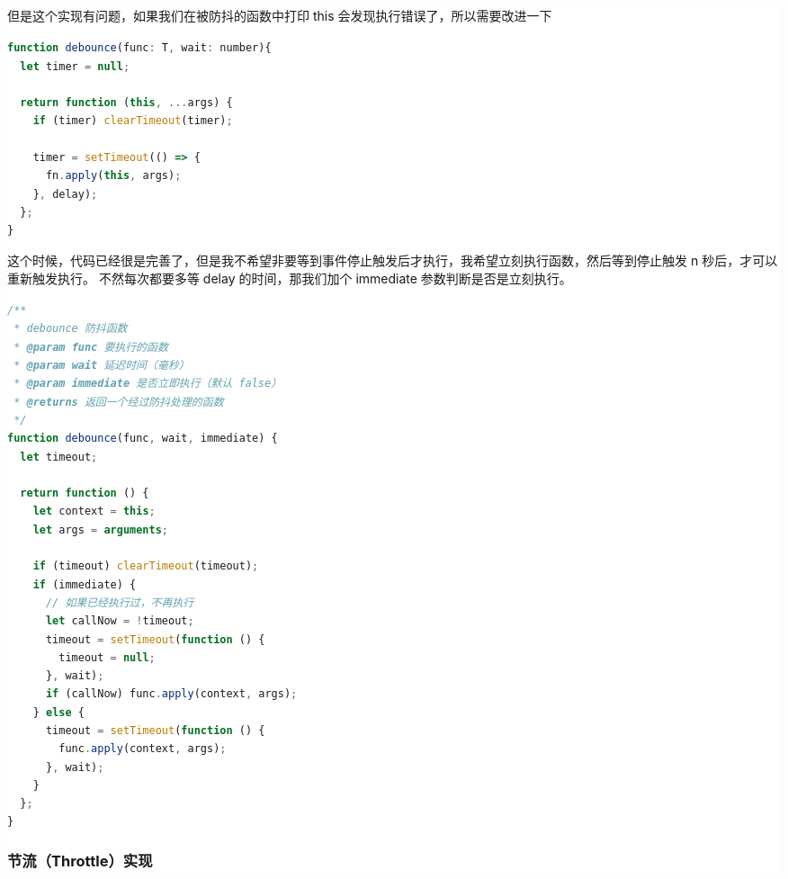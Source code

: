 但是这个实现有问题，如果我们在被防抖的函数中打印 this 会发现执行错误了，所以需要改进一下

```javascript
function debounce(func: T, wait: number){
  let timer = null;

  return function (this, ...args) {
    if (timer) clearTimeout(timer);

    timer = setTimeout(() => {
      fn.apply(this, args);
    }, delay);
  };
}
```

这个时候，代码已经很是完善了，但是我不希望非要等到事件停止触发后才执行，我希望立刻执行函数，然后等到停止触发 n 秒后，才可以重新触发执行。
不然每次都要多等 delay 的时间，那我们加个 immediate 参数判断是否是立刻执行。

```javascript
/**
 * debounce 防抖函数
 * @param func 要执行的函数
 * @param wait 延迟时间（毫秒）
 * @param immediate 是否立即执行（默认 false）
 * @returns 返回一个经过防抖处理的函数
 */
function debounce(func, wait, immediate) {
  let timeout;

  return function () {
    let context = this;
    let args = arguments;

    if (timeout) clearTimeout(timeout);
    if (immediate) {
      // 如果已经执行过，不再执行
      let callNow = !timeout;
      timeout = setTimeout(function () {
        timeout = null;
      }, wait);
      if (callNow) func.apply(context, args);
    } else {
      timeout = setTimeout(function () {
        func.apply(context, args);
      }, wait);
    }
  };
}
```

### 节流（Throttle）实现
